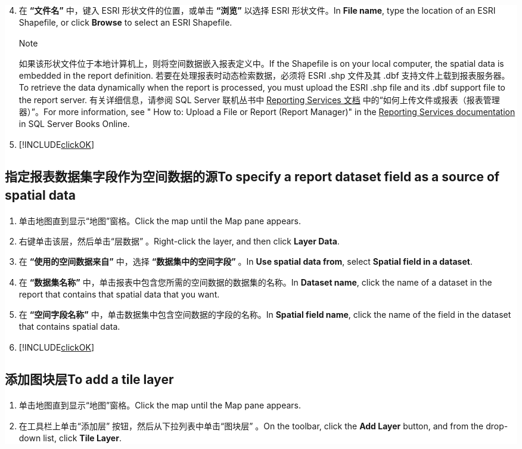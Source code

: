 4.  <span data-ttu-id="eab5f-196">在 **“文件名”** 中，键入 ESRI 形状文件的位置，或单击 **“浏览”** 以选择 ESRI 形状文件。</span><span class="sxs-lookup"><span data-stu-id="eab5f-196">In **File name**, type the location of an ESRI Shapefile, or click **Browse** to select an ESRI Shapefile.</span></span>  
  
    > [!NOTE]  
    >  <span data-ttu-id="eab5f-197">如果该形状文件位于本地计算机上，则将空间数据嵌入报表定义中。</span><span class="sxs-lookup"><span data-stu-id="eab5f-197">If the Shapefile is on your local computer, the spatial data is embedded in the report definition.</span></span> <span data-ttu-id="eab5f-198">若要在处理报表时动态检索数据，必须将 ESRI .shp 文件及其 .dbf 支持文件上载到报表服务器。</span><span class="sxs-lookup"><span data-stu-id="eab5f-198">To retrieve the data dynamically when the report is processed, you must upload the ESRI .shp file and its .dbf support file to the report server.</span></span> <span data-ttu-id="eab5f-199">有关详细信息，请参阅 SQL Server 联机丛书中 [Reporting Services 文档](https://go.microsoft.com/fwlink/?linkid=121312) 中的“如何上传文件或报表（报表管理器）”。</span><span class="sxs-lookup"><span data-stu-id="eab5f-199">For more information, see " How to: Upload a File or Report (Report Manager)" in the [Reporting Services documentation](https://go.microsoft.com/fwlink/?linkid=121312) in SQL Server Books Online.</span></span>  
  
5.  [!INCLUDE[clickOK](../../../includes/clickok-md.md)]  

##  <a name="to-specify-a-report-dataset-field-as-a-source-of-spatial-data"></a><a name="DatasetField"></a> <span data-ttu-id="eab5f-200">指定报表数据集字段作为空间数据的源</span><span class="sxs-lookup"><span data-stu-id="eab5f-200">To specify a report dataset field as a source of spatial data</span></span>  
  
1.  <span data-ttu-id="eab5f-201">单击地图直到显示“地图”窗格。</span><span class="sxs-lookup"><span data-stu-id="eab5f-201">Click the map until the Map pane appears.</span></span>  
  
2.  <span data-ttu-id="eab5f-202">右键单击该层，然后单击“层数据”  。</span><span class="sxs-lookup"><span data-stu-id="eab5f-202">Right-click the layer, and then click **Layer Data**.</span></span>  
  
3.  <span data-ttu-id="eab5f-203">在 **“使用的空间数据来自”** 中，选择 **“数据集中的空间字段”** 。</span><span class="sxs-lookup"><span data-stu-id="eab5f-203">In **Use spatial data from**, select **Spatial field in a dataset**.</span></span>  
  
4.  <span data-ttu-id="eab5f-204">在 **“数据集名称”** 中，单击报表中包含您所需的空间数据的数据集的名称。</span><span class="sxs-lookup"><span data-stu-id="eab5f-204">In **Dataset name**, click the name of a dataset in the report that contains that spatial data that you want.</span></span>  
  
5.  <span data-ttu-id="eab5f-205">在 **“空间字段名称”** 中，单击数据集中包含空间数据的字段的名称。</span><span class="sxs-lookup"><span data-stu-id="eab5f-205">In **Spatial field name**, click the name of the field in the dataset that contains spatial data.</span></span>  
  
6.  [!INCLUDE[clickOK](../../../includes/clickok-md.md)]  

##  <a name="to-add-a-tile-layer"></a><a name="TileLayer"></a> <span data-ttu-id="eab5f-206">添加图块层</span><span class="sxs-lookup"><span data-stu-id="eab5f-206">To add a tile layer</span></span>  
  
1.  <span data-ttu-id="eab5f-207">单击地图直到显示“地图”窗格。</span><span class="sxs-lookup"><span data-stu-id="eab5f-207">Click the map until the Map pane appears.</span></span>  
  
2.  <span data-ttu-id="eab5f-208">在工具栏上单击“添加层”  按钮，然后从下拉列表中单击“图块层”  。</span><span class="sxs-lookup"><span data-stu-id="eab5f-208">On the toolbar, click the **Add Layer** button, and from the drop-down list, click **Tile Layer**.</span></span>  
  